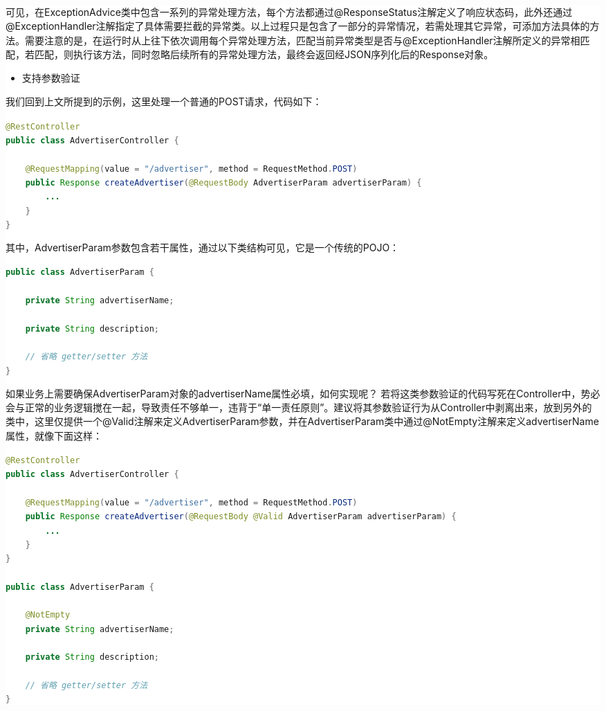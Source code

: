 可见，在ExceptionAdvice类中包含一系列的异常处理方法，每个方法都通过@ResponseStatus注解定义了响应状态码，此外还通过@ExceptionHandler注解指定了具体需要拦截的异常类。以上过程只是包含了一部分的异常情况，若需处理其它异常，可添加方法具体的方法。需要注意的是，在运行时从上往下依次调用每个异常处理方法，匹配当前异常类型是否与@ExceptionHandler注解所定义的异常相匹配，若匹配，则执行该方法，同时忽略后续所有的异常处理方法，最终会返回经JSON序列化后的Response对象。

- 支持参数验证

我们回到上文所提到的示例，这里处理一个普通的POST请求，代码如下：

```java
@RestController  
public class AdvertiserController {  
  
    @RequestMapping(value = "/advertiser", method = RequestMethod.POST)  
    public Response createAdvertiser(@RequestBody AdvertiserParam advertiserParam) {  
        ...  
    }  
}  
```

其中，AdvertiserParam参数包含若干属性，通过以下类结构可见，它是一个传统的POJO：

```java
public class AdvertiserParam {  
  
    private String advertiserName;  
      
    private String description;  
  
    // 省略 getter/setter 方法  
}  
```

如果业务上需要确保AdvertiserParam对象的advertiserName属性必填，如何实现呢？
若将这类参数验证的代码写死在Controller中，势必会与正常的业务逻辑搅在一起，导致责任不够单一，违背于“单一责任原则”。建议将其参数验证行为从Controller中剥离出来，放到另外的类中，这里仅提供一个@Valid注解来定义AdvertiserParam参数，并在AdvertiserParam类中通过@NotEmpty注解来定义advertiserName属性，就像下面这样：

```java
@RestController  
public class AdvertiserController {  
  
    @RequestMapping(value = "/advertiser", method = RequestMethod.POST)  
    public Response createAdvertiser(@RequestBody @Valid AdvertiserParam advertiserParam) {  
        ...  
    }  
}  
  
public class AdvertiserParam {  
  
    @NotEmpty  
    private String advertiserName;  
      
    private String description;  
  
    // 省略 getter/setter 方法  
}  
```
